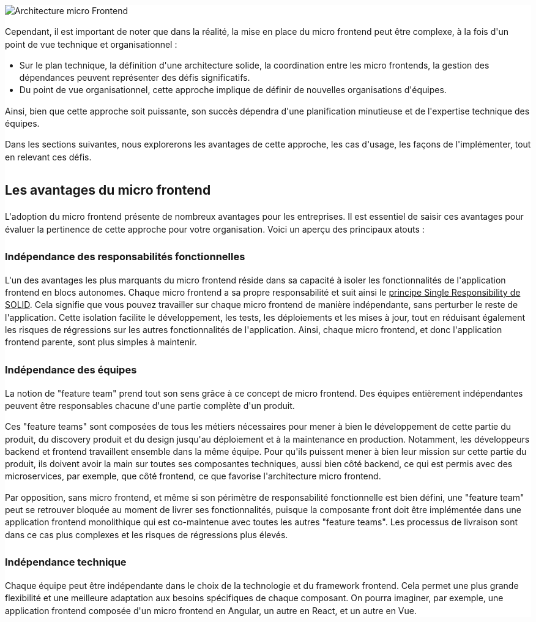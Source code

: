 ![Architecture micro Frontend]({BASE_URL}/imgs/articles/2023-11-06-micro-frontend/microfrontend-concept.png)

Cependant, il est important de noter que dans la réalité, la mise en place du micro frontend peut être complexe, à la fois d'un point de vue technique et organisationnel :

- Sur le plan technique, la définition d'une architecture solide, la coordination entre les micro frontends, la gestion des dépendances peuvent représenter des défis significatifs.
- Du point de vue organisationnel, cette approche implique de définir de nouvelles organisations d'équipes.

Ainsi, bien que cette approche soit puissante, son succès dépendra d'une planification minutieuse et de l'expertise technique des équipes.

Dans les sections suivantes, nous explorerons les avantages de cette approche, les cas d'usage, les façons de l'implémenter, tout en relevant ces défis.

## Les avantages du micro frontend

L'adoption du micro frontend présente de nombreux avantages pour les entreprises. Il est essentiel de saisir ces avantages pour évaluer la pertinence de cette approche pour votre organisation. Voici un aperçu des principaux atouts :

### Indépendance des responsabilités fonctionnelles

L'un des avantages les plus marquants du micro frontend réside dans sa capacité à isoler les fonctionnalités de l'application frontend en blocs autonomes. Chaque micro frontend a sa propre responsabilité et suit ainsi le [principe Single Responsibility de SOLID](https://fr.wikipedia.org/wiki/Principe_de_responsabilit%C3%A9_unique). Cela signifie que vous pouvez travailler sur chaque micro frontend de manière indépendante, sans perturber le reste de l'application. Cette isolation facilite le développement, les tests, les déploiements et les mises à jour, tout en réduisant également les risques de régressions sur les autres fonctionnalités de l'application. Ainsi, chaque micro frontend, et donc l'application frontend parente, sont plus simples à maintenir.

 ### Indépendance des équipes

La notion de "feature team" prend tout son sens grâce à ce concept de micro frontend. Des équipes entièrement indépendantes peuvent être responsables chacune d'une partie complète d'un produit.

Ces "feature teams" sont composées de tous les métiers nécessaires pour mener à bien le développement de cette partie du produit, du discovery produit et du design jusqu'au déploiement et à la maintenance en production. Notamment, les développeurs backend et frontend travaillent ensemble dans la même équipe. Pour qu'ils puissent mener à bien leur mission sur cette partie du produit, ils doivent avoir la main sur toutes ses composantes techniques, aussi bien côté backend, ce qui est permis avec des microservices, par exemple, que côté frontend, ce que favorise l'architecture micro frontend.

Par opposition, sans micro frontend, et même si son périmètre de responsabilité fonctionnelle est bien défini, une "feature team" peut se retrouver bloquée au moment de livrer ses fonctionnalités, puisque la composante front doit être implémentée dans une application frontend monolithique qui est co-maintenue avec toutes les autres "feature teams". Les processus de livraison sont dans ce cas plus complexes et les risques de régressions plus élevés.

### Indépendance technique

Chaque équipe peut être indépendante dans le choix de la technologie et du framework frontend. Cela permet une plus grande flexibilité et une meilleure adaptation aux besoins spécifiques de chaque composant. On pourra imaginer, par exemple, une application frontend composée d'un micro frontend en Angular, un autre en React, et un autre en Vue.
